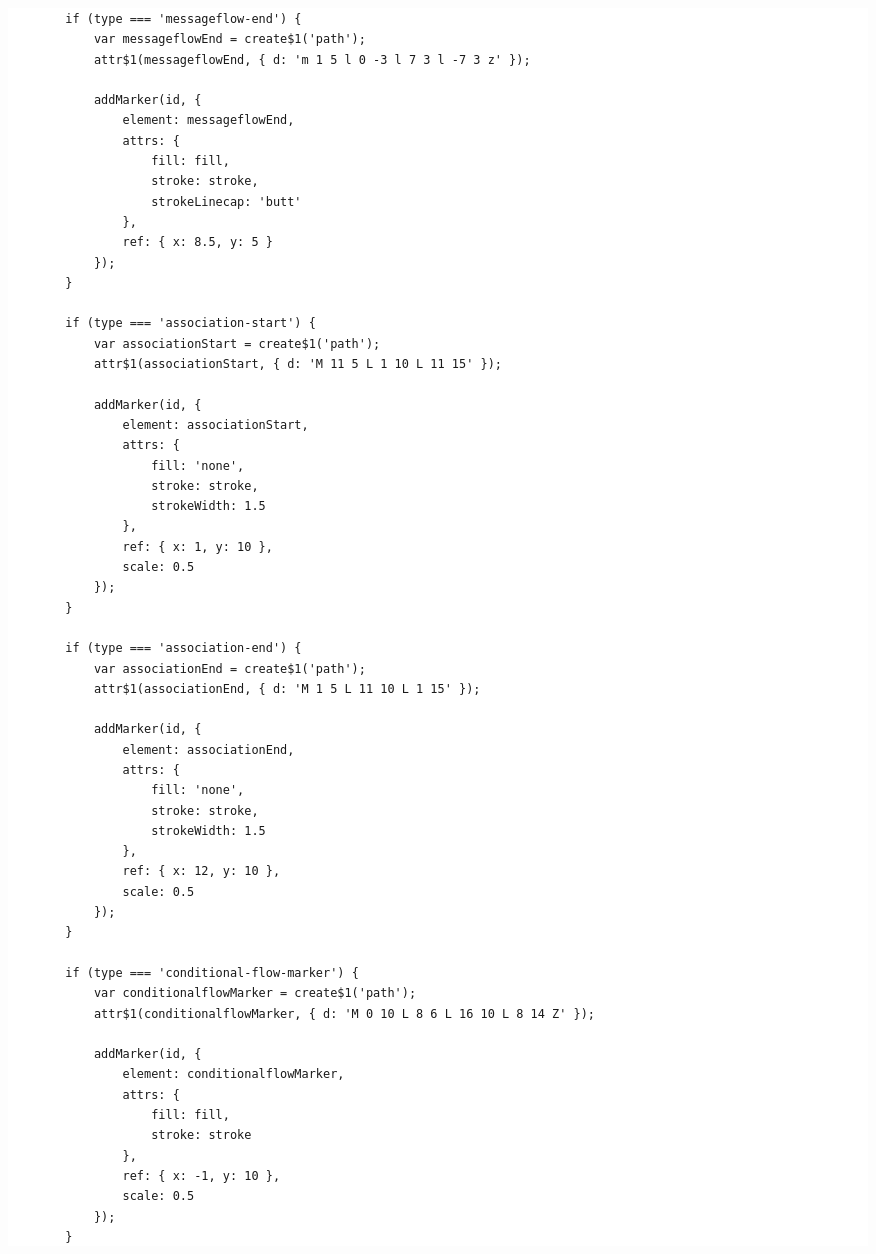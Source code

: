             if (type === 'messageflow-end') {
                var messageflowEnd = create$1('path');
                attr$1(messageflowEnd, { d: 'm 1 5 l 0 -3 l 7 3 l -7 3 z' });

                addMarker(id, {
                    element: messageflowEnd,
                    attrs: {
                        fill: fill,
                        stroke: stroke,
                        strokeLinecap: 'butt'
                    },
                    ref: { x: 8.5, y: 5 }
                });
            }

            if (type === 'association-start') {
                var associationStart = create$1('path');
                attr$1(associationStart, { d: 'M 11 5 L 1 10 L 11 15' });

                addMarker(id, {
                    element: associationStart,
                    attrs: {
                        fill: 'none',
                        stroke: stroke,
                        strokeWidth: 1.5
                    },
                    ref: { x: 1, y: 10 },
                    scale: 0.5
                });
            }

            if (type === 'association-end') {
                var associationEnd = create$1('path');
                attr$1(associationEnd, { d: 'M 1 5 L 11 10 L 1 15' });

                addMarker(id, {
                    element: associationEnd,
                    attrs: {
                        fill: 'none',
                        stroke: stroke,
                        strokeWidth: 1.5
                    },
                    ref: { x: 12, y: 10 },
                    scale: 0.5
                });
            }

            if (type === 'conditional-flow-marker') {
                var conditionalflowMarker = create$1('path');
                attr$1(conditionalflowMarker, { d: 'M 0 10 L 8 6 L 16 10 L 8 14 Z' });

                addMarker(id, {
                    element: conditionalflowMarker,
                    attrs: {
                        fill: fill,
                        stroke: stroke
                    },
                    ref: { x: -1, y: 10 },
                    scale: 0.5
                });
            }
